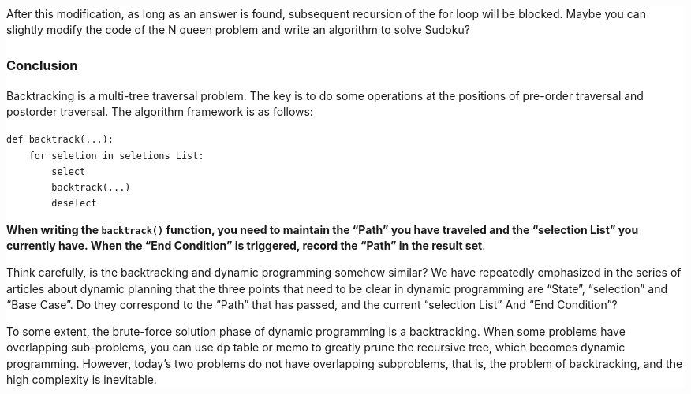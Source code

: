 After this modification, as long as an answer is found, subsequent recursion of the for loop will be blocked. Maybe you can slightly modify the code of the N queen problem and write an algorithm to solve Sudoku?

### Conclusion

Backtracking is a multi-tree traversal problem. The key is to do some operations at the positions of pre-order traversal and postorder traversal. The algorithm framework is as follows:

    def backtrack(...):
        for seletion in seletions List:
            select
            backtrack(...)
            deselect

**When writing the `backtrack()` function, you need to maintain the “Path” you have traveled and the “selection List” you currently have. When the “End Condition” is triggered, record the “Path” in the result set**.

Think carefully, is the backtracking and dynamic programming somehow similar? We have repeatedly emphasized in the series of articles about dynamic planning that the three points that need to be clear in dynamic programming are “State”, “selection” and “Base Case”. Do they correspond to the “Path” that has passed, and the current “selection List” And “End Condition”?

To some extent, the brute-force solution phase of dynamic programming is a backtracking. When some problems have overlapping sub-problems, you can use dp table or memo to greatly prune the recursive tree, which becomes dynamic programming. However, today’s two problems do not have overlapping subproblems, that is, the problem of backtracking, and the high complexity is inevitable.
